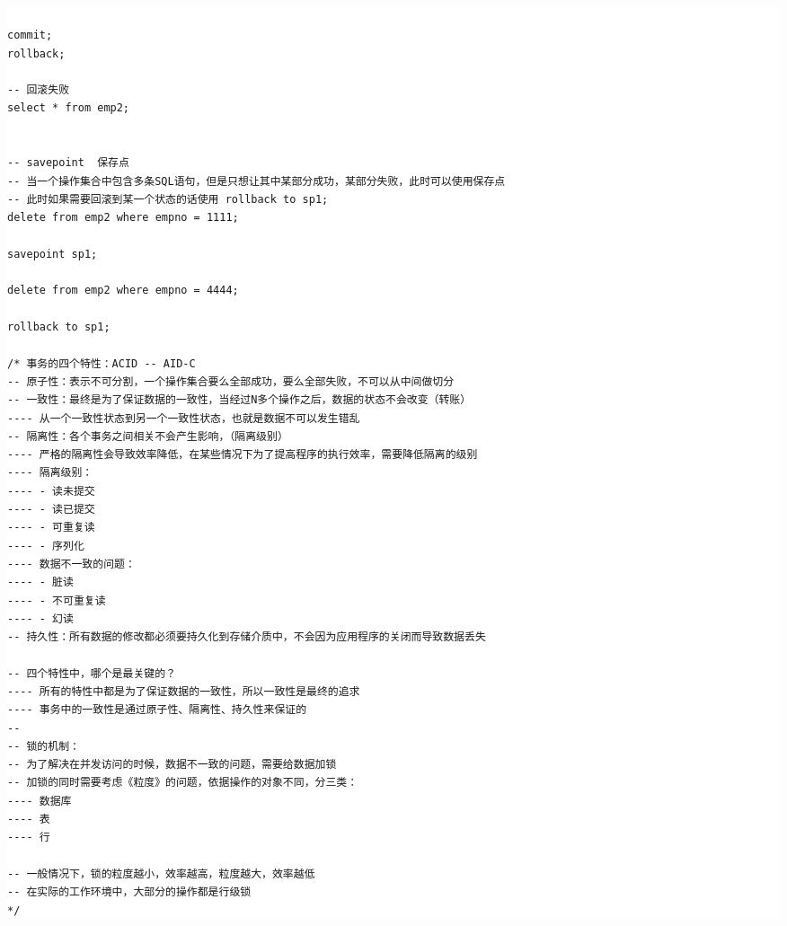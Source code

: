 ```plsql

commit;
rollback;

-- 回滚失败
select * from emp2;


-- savepoint  保存点
-- 当一个操作集合中包含多条SQL语句，但是只想让其中某部分成功，某部分失败，此时可以使用保存点
-- 此时如果需要回滚到某一个状态的话使用 rollback to sp1;
delete from emp2 where empno = 1111;

savepoint sp1;

delete from emp2 where empno = 4444;

rollback to sp1;

/* 事务的四个特性：ACID -- AID-C
-- 原子性：表示不可分割，一个操作集合要么全部成功，要么全部失败，不可以从中间做切分
-- 一致性：最终是为了保证数据的一致性，当经过N多个操作之后，数据的状态不会改变（转账）
---- 从一个一致性状态到另一个一致性状态，也就是数据不可以发生错乱
-- 隔离性：各个事务之间相关不会产生影响，（隔离级别）
---- 严格的隔离性会导致效率降低，在某些情况下为了提高程序的执行效率，需要降低隔离的级别
---- 隔离级别：
---- - 读未提交
---- - 读已提交
---- - 可重复读
---- - 序列化
---- 数据不一致的问题：
---- - 脏读
---- - 不可重复读
---- - 幻读
-- 持久性：所有数据的修改都必须要持久化到存储介质中，不会因为应用程序的关闭而导致数据丢失

-- 四个特性中，哪个是最关键的？
---- 所有的特性中都是为了保证数据的一致性，所以一致性是最终的追求
---- 事务中的一致性是通过原子性、隔离性、持久性来保证的
-- 
-- 锁的机制：
-- 为了解决在并发访问的时候，数据不一致的问题，需要给数据加锁
-- 加锁的同时需要考虑《粒度》的问题，依据操作的对象不同，分三类：
---- 数据库
---- 表
---- 行

-- 一般情况下，锁的粒度越小，效率越高，粒度越大，效率越低 
-- 在实际的工作环境中，大部分的操作都是行级锁
*/
```
